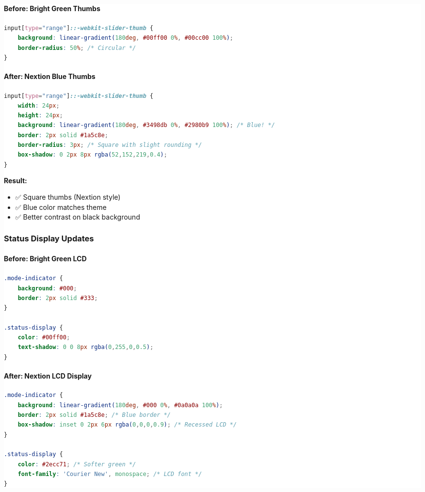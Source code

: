#### **Before: Bright Green Thumbs**
```css
input[type="range"]::-webkit-slider-thumb {
    background: linear-gradient(180deg, #00ff00 0%, #00cc00 100%);
    border-radius: 50%; /* Circular */
}
```

#### **After: Nextion Blue Thumbs**
```css
input[type="range"]::-webkit-slider-thumb {
    width: 24px;
    height: 24px;
    background: linear-gradient(180deg, #3498db 0%, #2980b9 100%); /* Blue! */
    border: 2px solid #1a5c8e;
    border-radius: 3px; /* Square with slight rounding */
    box-shadow: 0 2px 8px rgba(52,152,219,0.4);
}
```

**Result:**
- ✅ Square thumbs (Nextion style)
- ✅ Blue color matches theme
- ✅ Better contrast on black background

### **Status Display Updates**

#### **Before: Bright Green LCD**
```css
.mode-indicator {
    background: #000;
    border: 2px solid #333;
}

.status-display {
    color: #00ff00;
    text-shadow: 0 0 8px rgba(0,255,0,0.5);
}
```

#### **After: Nextion LCD Display**
```css
.mode-indicator {
    background: linear-gradient(180deg, #000 0%, #0a0a0a 100%);
    border: 2px solid #1a5c8e; /* Blue border */
    box-shadow: inset 0 2px 6px rgba(0,0,0,0.9); /* Recessed LCD */
}

.status-display {
    color: #2ecc71; /* Softer green */
    font-family: 'Courier New', monospace; /* LCD font */
}
```
